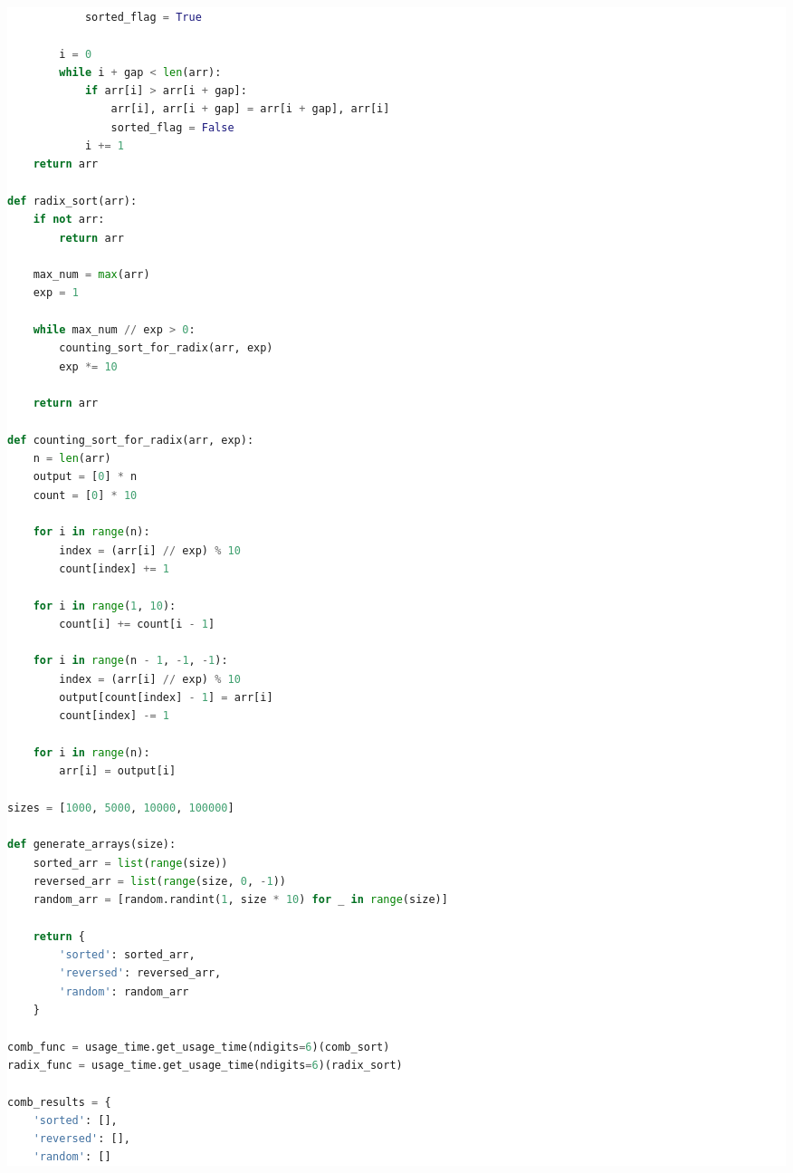 ```python
            sorted_flag = True
        
        i = 0
        while i + gap < len(arr):
            if arr[i] > arr[i + gap]:
                arr[i], arr[i + gap] = arr[i + gap], arr[i]
                sorted_flag = False
            i += 1
    return arr

def radix_sort(arr):
    if not arr:
        return arr
    
    max_num = max(arr)
    exp = 1
    
    while max_num // exp > 0:
        counting_sort_for_radix(arr, exp)
        exp *= 10
    
    return arr

def counting_sort_for_radix(arr, exp):
    n = len(arr)
    output = [0] * n
    count = [0] * 10
    
    for i in range(n):
        index = (arr[i] // exp) % 10
        count[index] += 1
    
    for i in range(1, 10):
        count[i] += count[i - 1]
    
    for i in range(n - 1, -1, -1):
        index = (arr[i] // exp) % 10
        output[count[index] - 1] = arr[i]
        count[index] -= 1
    
    for i in range(n):
        arr[i] = output[i]

sizes = [1000, 5000, 10000, 100000]

def generate_arrays(size):
    sorted_arr = list(range(size))
    reversed_arr = list(range(size, 0, -1))
    random_arr = [random.randint(1, size * 10) for _ in range(size)]
    
    return {
        'sorted': sorted_arr,
        'reversed': reversed_arr,
        'random': random_arr
    }

comb_func = usage_time.get_usage_time(ndigits=6)(comb_sort)
radix_func = usage_time.get_usage_time(ndigits=6)(radix_sort)

comb_results = {
    'sorted': [],
    'reversed': [], 
    'random': []
```